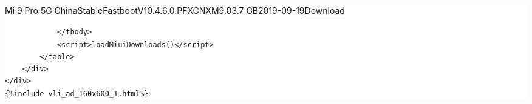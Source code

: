 <tr><td>Mi 9 Pro 5G China</td><td>Stable</td><td>Fastboot</td><td>V10.4.6.0.PFXCNXM</td><td>9.0</td><td>3.7 GB</td><td>2019-09-19</td><td><a href="/miui/crux/stable/V10.4.6.0.PFXCNXM/">Download</a></td></tr>

                </tbody>
                <script>loadMiuiDownloads()</script>
            </table>
        </div>
    </div>
    {%include vli_ad_160x600_1.html%}
</div>
